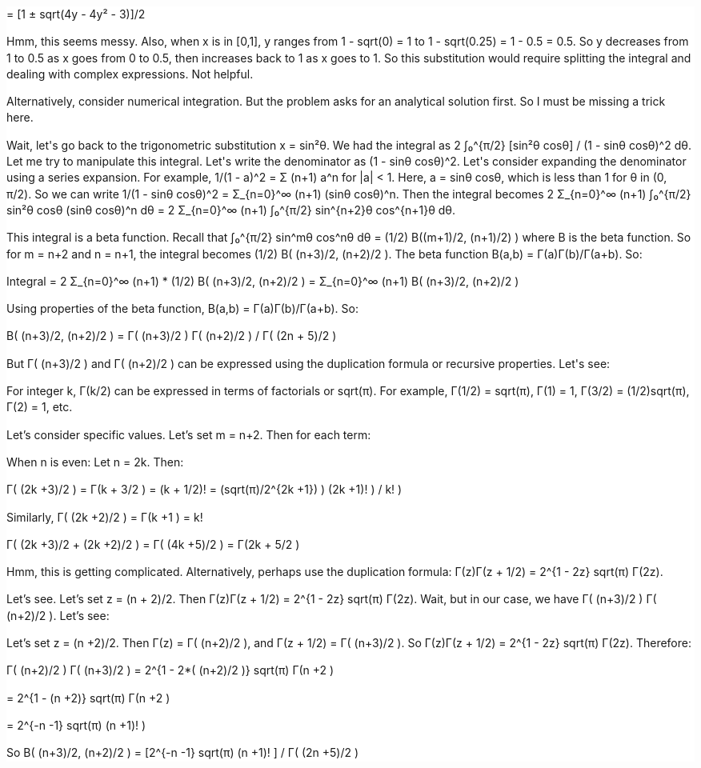 = [1 ± sqrt(4y - 4y² - 3)]/2

Hmm, this seems messy. Also, when x is in [0,1], y ranges from 1 - sqrt(0) = 1 to 1 - sqrt(0.25) = 1 - 0.5 = 0.5. So y decreases from 1 to 0.5 as x goes from 0 to 0.5, then increases back to 1 as x goes to 1. So this substitution would require splitting the integral and dealing with complex expressions. Not helpful.

Alternatively, consider numerical integration. But the problem asks for an analytical solution first. So I must be missing a trick here.

Wait, let's go back to the trigonometric substitution x = sin²θ. We had the integral as 2 ∫₀^{π/2} [sin²θ cosθ] / (1 - sinθ cosθ)^2 dθ. Let me try to manipulate this integral. Let's write the denominator as (1 - sinθ cosθ)^2. Let's consider expanding the denominator using a series expansion. For example, 1/(1 - a)^2 = Σ (n+1) a^n for |a| < 1. Here, a = sinθ cosθ, which is less than 1 for θ in (0, π/2). So we can write 1/(1 - sinθ cosθ)^2 = Σ_{n=0}^∞ (n+1) (sinθ cosθ)^n. Then the integral becomes 2 Σ_{n=0}^∞ (n+1) ∫₀^{π/2} sin²θ cosθ (sinθ cosθ)^n dθ = 2 Σ_{n=0}^∞ (n+1) ∫₀^{π/2} sin^{n+2}θ cos^{n+1}θ dθ.

This integral is a beta function. Recall that ∫₀^{π/2} sin^mθ cos^nθ dθ = (1/2) B((m+1)/2, (n+1)/2) ) where B is the beta function. So for m = n+2 and n = n+1, the integral becomes (1/2) B( (n+3)/2, (n+2)/2 ). The beta function B(a,b) = Γ(a)Γ(b)/Γ(a+b). So:

Integral = 2 Σ_{n=0}^∞ (n+1) * (1/2) B( (n+3)/2, (n+2)/2 ) = Σ_{n=0}^∞ (n+1) B( (n+3)/2, (n+2)/2 )

Using properties of the beta function, B(a,b) = Γ(a)Γ(b)/Γ(a+b). So:

B( (n+3)/2, (n+2)/2 ) = Γ( (n+3)/2 ) Γ( (n+2)/2 ) / Γ( (2n + 5)/2 )

But Γ( (n+3)/2 ) and Γ( (n+2)/2 ) can be expressed using the duplication formula or recursive properties. Let's see:

For integer k, Γ(k/2) can be expressed in terms of factorials or sqrt(π). For example, Γ(1/2) = sqrt(π), Γ(1) = 1, Γ(3/2) = (1/2)sqrt(π), Γ(2) = 1, etc.

Let’s consider specific values. Let’s set m = n+2. Then for each term:

When n is even: Let n = 2k. Then:

Γ( (2k +3)/2 ) = Γ(k + 3/2 ) = (k + 1/2)! = (sqrt(π)/2^{2k +1}) ) (2k +1)! ) / k! )

Similarly, Γ( (2k +2)/2 ) = Γ(k +1 ) = k!

Γ( (2k +3)/2 + (2k +2)/2 ) = Γ( (4k +5)/2 ) = Γ(2k + 5/2 )

Hmm, this is getting complicated. Alternatively, perhaps use the duplication formula: Γ(z)Γ(z + 1/2) = 2^{1 - 2z} sqrt(π) Γ(2z).

Let’s see. Let’s set z = (n + 2)/2. Then Γ(z)Γ(z + 1/2) = 2^{1 - 2z} sqrt(π) Γ(2z). Wait, but in our case, we have Γ( (n+3)/2 ) Γ( (n+2)/2 ). Let’s see:

Let’s set z = (n +2)/2. Then Γ(z) = Γ( (n+2)/2 ), and Γ(z + 1/2) = Γ( (n+3)/2 ). So Γ(z)Γ(z + 1/2) = 2^{1 - 2z} sqrt(π) Γ(2z). Therefore:

Γ( (n+2)/2 ) Γ( (n+3)/2 ) = 2^{1 - 2*( (n+2)/2 )} sqrt(π) Γ(n +2 )

= 2^{1 - (n +2)} sqrt(π) Γ(n +2 )

= 2^{-n -1} sqrt(π) (n +1)! )

So B( (n+3)/2, (n+2)/2 ) = [2^{-n -1} sqrt(π) (n +1)! ] / Γ( (2n +5)/2 )
